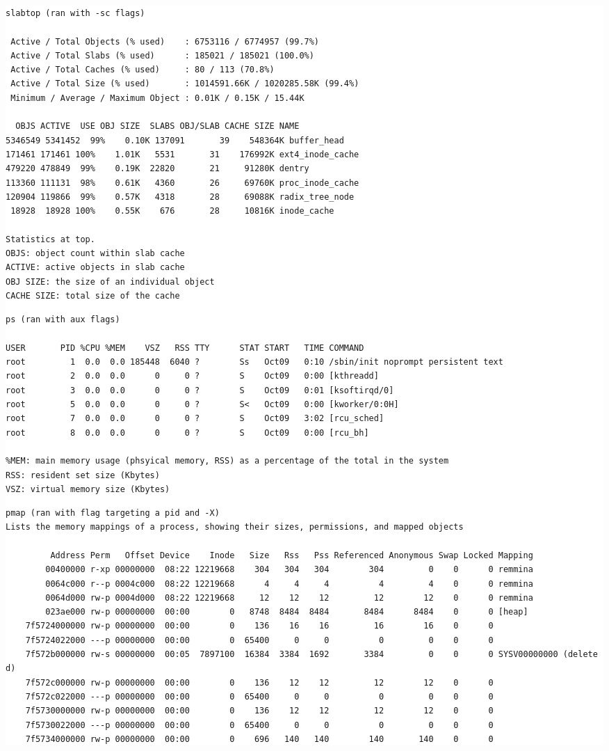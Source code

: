 ```
slabtop (ran with -sc flags)

 Active / Total Objects (% used)    : 6753116 / 6774957 (99.7%)
 Active / Total Slabs (% used)      : 185021 / 185021 (100.0%)
 Active / Total Caches (% used)     : 80 / 113 (70.8%)
 Active / Total Size (% used)       : 1014591.66K / 1020285.58K (99.4%)
 Minimum / Average / Maximum Object : 0.01K / 0.15K / 15.44K

  OBJS ACTIVE  USE OBJ SIZE  SLABS OBJ/SLAB CACHE SIZE NAME                   
5346549 5341452  99%    0.10K 137091       39    548364K buffer_head
171461 171461 100%    1.01K   5531       31    176992K ext4_inode_cache
479220 478849  99%    0.19K  22820       21     91280K dentry
113360 111131  98%    0.61K   4360       26     69760K proc_inode_cache
120904 119866  99%    0.57K   4318       28     69088K radix_tree_node
 18928  18928 100%    0.55K    676       28     10816K inode_cache

Statistics at top.
OBJS: object count within slab cache
ACTIVE: active objects in slab cache
OBJ SIZE: the size of an individual object
CACHE SIZE: total size of the cache
```

```
ps (ran with aux flags)

USER       PID %CPU %MEM    VSZ   RSS TTY      STAT START   TIME COMMAND
root         1  0.0  0.0 185448  6040 ?        Ss   Oct09   0:10 /sbin/init noprompt persistent text
root         2  0.0  0.0      0     0 ?        S    Oct09   0:00 [kthreadd]
root         3  0.0  0.0      0     0 ?        S    Oct09   0:01 [ksoftirqd/0]
root         5  0.0  0.0      0     0 ?        S<   Oct09   0:00 [kworker/0:0H]
root         7  0.0  0.0      0     0 ?        S    Oct09   3:02 [rcu_sched]
root         8  0.0  0.0      0     0 ?        S    Oct09   0:00 [rcu_bh]

%MEM: main memory usage (phsyical memory, RSS) as a percentage of the total in the system
RSS: resident set size (Kbytes)
VSZ: virtual memory size (Kbytes)

```

```
pmap (ran with flag targeting a pid and -X)
Lists the memory mappings of a process, showing their sizes, permissions, and mapped objects

         Address Perm   Offset Device    Inode   Size   Rss   Pss Referenced Anonymous Swap Locked Mapping
        00400000 r-xp 00000000  08:22 12219668    304   304   304        304         0    0      0 remmina
        0064c000 r--p 0004c000  08:22 12219668      4     4     4          4         4    0      0 remmina
        0064d000 rw-p 0004d000  08:22 12219668     12    12    12         12        12    0      0 remmina
        023ae000 rw-p 00000000  00:00        0   8748  8484  8484       8484      8484    0      0 [heap]
    7f5724000000 rw-p 00000000  00:00        0    136    16    16         16        16    0      0
    7f5724022000 ---p 00000000  00:00        0  65400     0     0          0         0    0      0
    7f572b000000 rw-s 00000000  00:05  7897100  16384  3384  1692       3384         0    0      0 SYSV00000000 (deleted)
    7f572c000000 rw-p 00000000  00:00        0    136    12    12         12        12    0      0
    7f572c022000 ---p 00000000  00:00        0  65400     0     0          0         0    0      0
    7f5730000000 rw-p 00000000  00:00        0    136    12    12         12        12    0      0
    7f5730022000 ---p 00000000  00:00        0  65400     0     0          0         0    0      0
    7f5734000000 rw-p 00000000  00:00        0    696   140   140        140       140    0      0
```